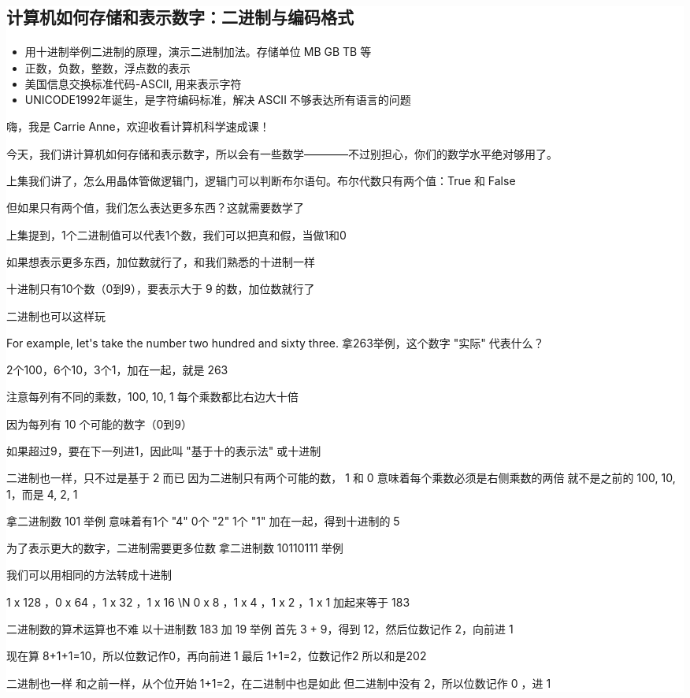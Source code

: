## 计算机如何存储和表示数字：二进制与编码格式

* 用十进制举例二进制的原理，演示二进制加法。存储单位 MB GB TB 等  
* 正数，负数，整数，浮点数的表示  
* 美国信息交换标准代码-ASCII, 用来表示字符  
* UNICODE1992年诞生，是字符编码标准，解决 ASCII 不够表达所有语言的问题  

嗨，我是 Carrie Anne，欢迎收看计算机科学速成课！

今天，我们讲计算机如何存储和表示数字，所以会有一些数学————不过别担心，你们的数学水平绝对够用了。

上集我们讲了，怎么用晶体管做逻辑门，逻辑门可以判断布尔语句。布尔代数只有两个值：True 和 False

但如果只有两个值，我们怎么表达更多东西？这就需要数学了

上集提到，1个二进制值可以代表1个数，我们可以把真和假，当做1和0

如果想表示更多东西，加位数就行了，和我们熟悉的十进制一样

十进制只有10个数（0到9），要表示大于 9 的数，加位数就行了

二进制也可以这样玩

For example, let's take the number two hundred and sixty three.
拿263举例，这个数字 "实际" 代表什么？

2个100，6个10，3个1，加在一起，就是 263

注意每列有不同的乘数，100, 10, 1
每个乘数都比右边大十倍

因为每列有 10 个可能的数字（0到9）

如果超过9，要在下一列进1，因此叫 "基于十的表示法"  或十进制

二进制也一样，只不过是基于 2 而已
因为二进制只有两个可能的数， 1 和 0
意味着每个乘数必须是右侧乘数的两倍
就不是之前的 100, 10, 1，而是 4, 2, 1

拿二进制数 101 举例 意味着有1个 "4"  0个 "2"  1个 "1"
加在一起，得到十进制的 5

为了表示更大的数字，二进制需要更多位数
拿二进制数 10110111 举例

我们可以用相同的方法转成十进制

1 x 128 ，0 x 64 ，1 x 32 ，1 x 16 \N 0 x 8 ，1 x 4 ，1 x 2 ，1 x 1
加起来等于 183

二进制数的算术运算也不难
以十进制数 183 加 19 举例
首先 3 + 9，得到 12，然后位数记作 2，向前进 1

现在算 8+1+1=10，所以位数记作0，再向前进 1
最后 1+1=2，位数记作2
所以和是202

二进制也一样
和之前一样，从个位开始
1+1=2，在二进制中也是如此
但二进制中没有 2，所以位数记作 0 ，进 1
